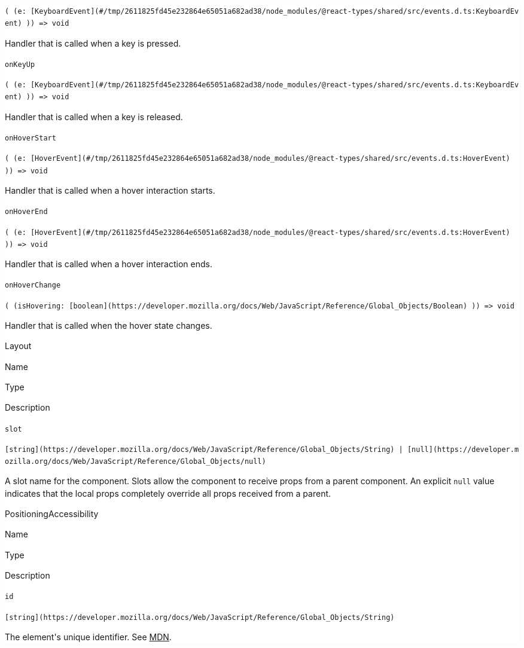 `( (e: [KeyboardEvent](#/tmp/2611825fd45e232864e65051a682ad38/node_modules/@react-types/shared/src/events.d.ts:KeyboardEvent) )) => void`

Handler that is called when a key is pressed.

`onKeyUp`

`( (e: [KeyboardEvent](#/tmp/2611825fd45e232864e65051a682ad38/node_modules/@react-types/shared/src/events.d.ts:KeyboardEvent) )) => void`

Handler that is called when a key is released.

`onHoverStart`

`( (e: [HoverEvent](#/tmp/2611825fd45e232864e65051a682ad38/node_modules/@react-types/shared/src/events.d.ts:HoverEvent) )) => void`

Handler that is called when a hover interaction starts.

`onHoverEnd`

`( (e: [HoverEvent](#/tmp/2611825fd45e232864e65051a682ad38/node_modules/@react-types/shared/src/events.d.ts:HoverEvent) )) => void`

Handler that is called when a hover interaction ends.

`onHoverChange`

`( (isHovering: [boolean](https://developer.mozilla.org/docs/Web/JavaScript/Reference/Global_Objects/Boolean) )) => void`

Handler that is called when the hover state changes.

Layout

Name

Type

Description

`slot`

`[string](https://developer.mozilla.org/docs/Web/JavaScript/Reference/Global_Objects/String) | [null](https://developer.mozilla.org/docs/Web/JavaScript/Reference/Global_Objects/null)`

A slot name for the component. Slots allow the component to receive props from a parent component. An explicit `null` value indicates that the local props completely override all props received from a parent.

PositioningAccessibility

Name

Type

Description

`id`

`[string](https://developer.mozilla.org/docs/Web/JavaScript/Reference/Global_Objects/String)`

The element's unique identifier. See [MDN](https://developer.mozilla.org/en-US/docs/Web/HTML/Global_attributes/id).
